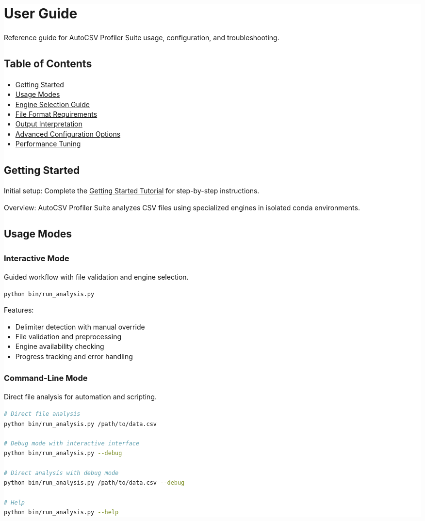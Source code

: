 # User Guide

Reference guide for AutoCSV Profiler Suite usage, configuration, and troubleshooting.

## Table of Contents

- [Getting Started](#getting-started)
- [Usage Modes](#usage-modes)
- [Engine Selection Guide](#engine-selection-guide)
- [File Format Requirements](#file-format-requirements)
- [Output Interpretation](#output-interpretation)
- [Advanced Configuration Options](#advanced-configuration-options)
- [Performance Tuning](#performance-tuning)

## Getting Started

Initial setup: Complete the [Getting Started Tutorial](tutorials/getting_started.md) for step-by-step instructions.

Overview: AutoCSV Profiler Suite analyzes CSV files using specialized engines in isolated conda environments.

## Usage Modes

### Interactive Mode

Guided workflow with file validation and engine selection.

```bash
python bin/run_analysis.py
```

Features:
- Delimiter detection with manual override
- File validation and preprocessing
- Engine availability checking
- Progress tracking and error handling

### Command-Line Mode

Direct file analysis for automation and scripting.

```bash
# Direct file analysis
python bin/run_analysis.py /path/to/data.csv

# Debug mode with interactive interface
python bin/run_analysis.py --debug

# Direct analysis with debug mode
python bin/run_analysis.py /path/to/data.csv --debug

# Help
python bin/run_analysis.py --help
```
